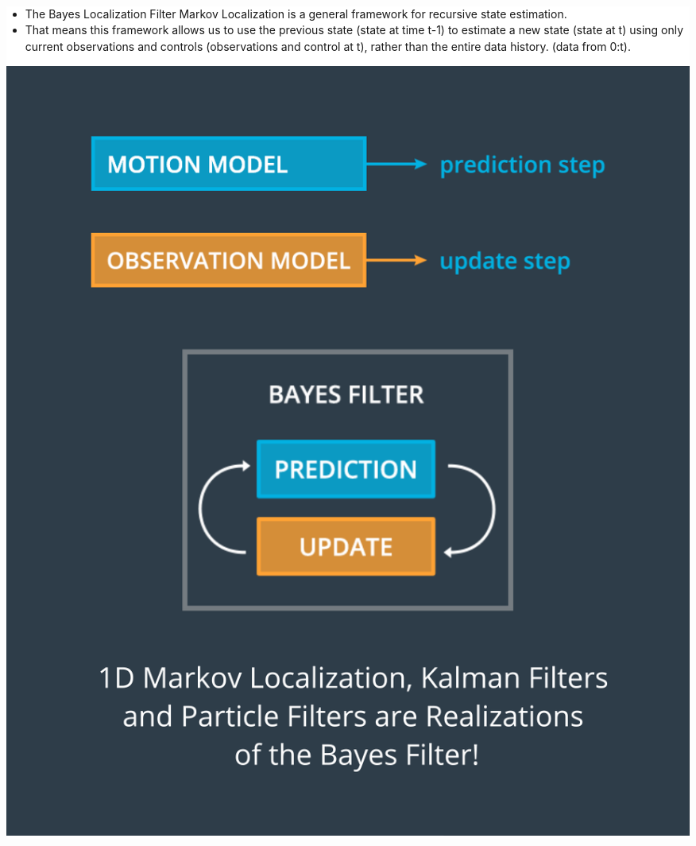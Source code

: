 + The Bayes Localization Filter Markov Localization is a general framework for recursive state estimation.  
+ That means this framework allows us to use the previous state (state at time t-1) to estimate a new state (state at t) using only current observations and controls (observations and control at t), rather than the entire data history. (data from 0:t).

![Bayes Filter Theory Summary](./images/10_bayes_filter_theory_summary.png)  
